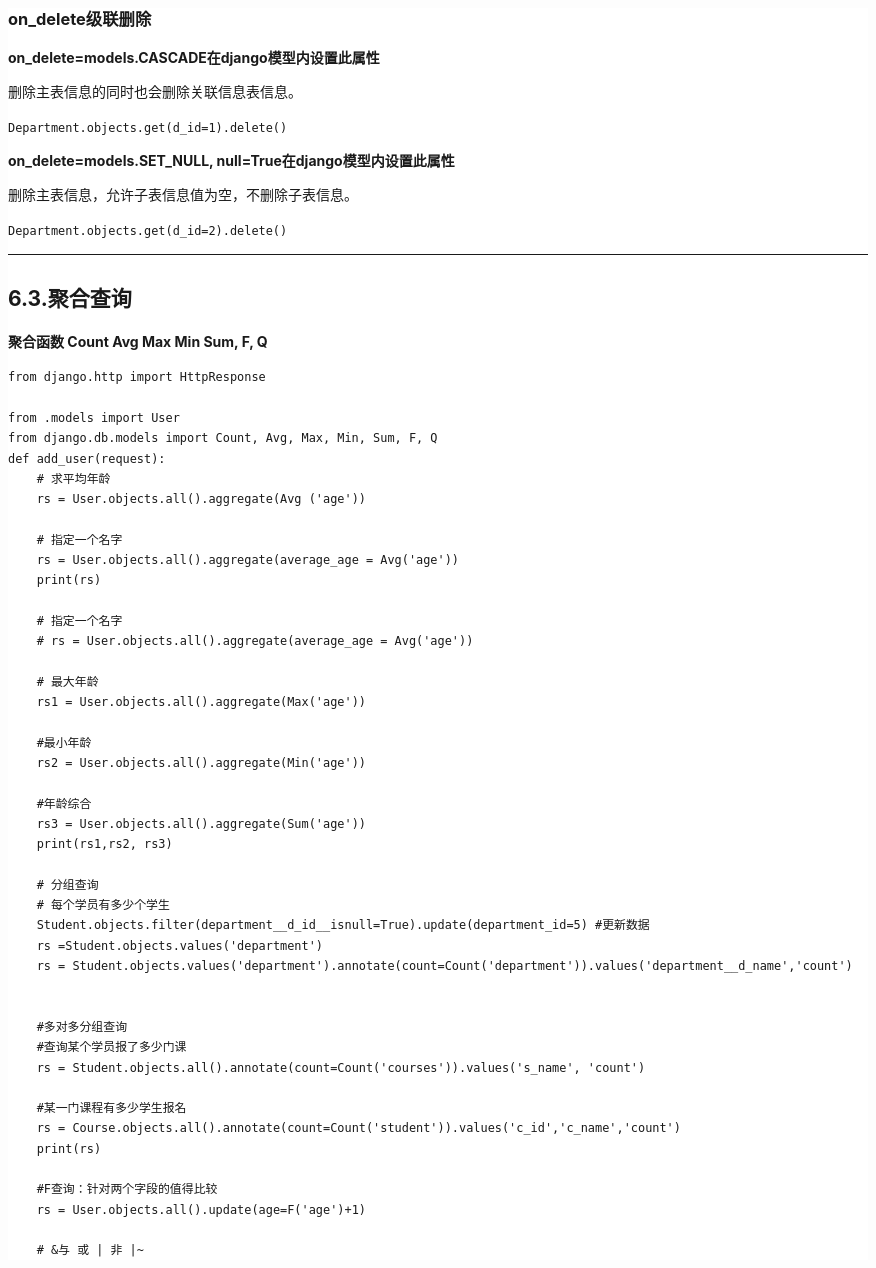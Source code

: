 ```
```
### on_delete级联删除

**on_delete=models.CASCADE在django模型内设置此属性**

删除主表信息的同时也会删除关联信息表信息。

`Department.objects.get(d_id=1).delete()`

**on_delete=models.SET_NULL, null=True在django模型内设置此属性**

删除主表信息，允许子表信息值为空，不删除子表信息。

`Department.objects.get(d_id=2).delete()`

-----------------------------------------------------------
## 6.3.聚合查询
**聚合函数 Count Avg Max Min Sum, F, Q**
```
from django.http import HttpResponse

from .models import User
from django.db.models import Count, Avg, Max, Min, Sum, F, Q
def add_user(request):
    # 求平均年龄
    rs = User.objects.all().aggregate(Avg ('age'))

    # 指定一个名字
    rs = User.objects.all().aggregate(average_age = Avg('age'))
    print(rs)

    # 指定一个名字
    # rs = User.objects.all().aggregate(average_age = Avg('age'))

    # 最大年龄
    rs1 = User.objects.all().aggregate(Max('age'))

    #最小年龄
    rs2 = User.objects.all().aggregate(Min('age'))

    #年龄综合
    rs3 = User.objects.all().aggregate(Sum('age'))
    print(rs1,rs2, rs3)

    # 分组查询
    # 每个学员有多少个学生
    Student.objects.filter(department__d_id__isnull=True).update(department_id=5) #更新数据
    rs =Student.objects.values('department')
    rs = Student.objects.values('department').annotate(count=Count('department')).values('department__d_name','count')


    #多对多分组查询
    #查询某个学员报了多少门课
    rs = Student.objects.all().annotate(count=Count('courses')).values('s_name', 'count')

    #某一门课程有多少学生报名
    rs = Course.objects.all().annotate(count=Count('student')).values('c_id','c_name','count')
    print(rs)

    #F查询：针对两个字段的值得比较
    rs = User.objects.all().update(age=F('age')+1)

    # &与 或 | 非 |~
```